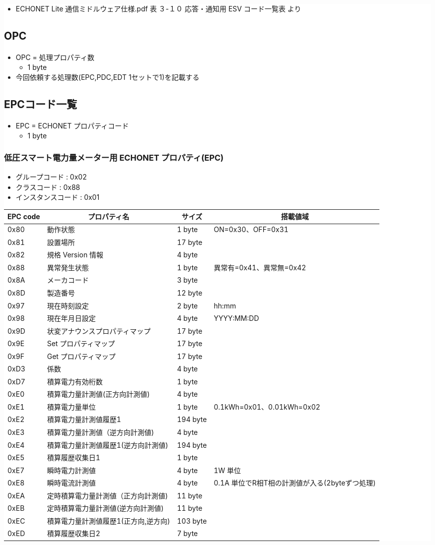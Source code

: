 - ECHONET Lite 通信ミドルウェア仕様.pdf 表 ３-１０ 応答・通知用 ESV コード一覧表 より

## OPC
- OPC = 処理プロパティ数
    - 1 byte
- 今回依頼する処理数(EPC,PDC,EDT 1セットで1)を記載する

## EPCコード一覧
- EPC = ECHONET プロパティコード
    - 1 byte

### 低圧スマート電力量メーター用 ECHONET プロパティ(EPC)
- グループコード     : 0x02
- クラスコード       : 0x88
- インスタンスコード : 0x01

| EPC code | プロパティ名                        | サイズ   | 搭載値域 |
| -------- | ----------------------------------- | -------- | -------------------------- |
| 0x80     | 動作状態                            |   1 byte | ON=0x30、OFF=0x31          |
| 0x81     | 設置場所                            |  17 byte |                            |
| 0x82     | 規格 Version 情報                   |   4 byte |                            |
| 0x88     | 異常発生状態                        |   1 byte | 異常有=0x41、異常無=0x42   |
| 0x8A     | メーカコード                        |   3 byte |                            |
| 0x8D     | 製造番号                            |  12 byte |                            |
| 0x97     | 現在時刻設定                        |   2 byte | hh:mm                      |
| 0x98     | 現在年月日設定                      |   4 byte | YYYY:MM:DD                 |
| 0x9D     | 状変アナウンスプロパティマップ      |  17 byte |                            |
| 0x9E     | Set プロパティマップ                |  17 byte |                            |
| 0x9F     | Get プロパティマップ                |  17 byte |                            |
| 0xD3     | 係数                                |   4 byte |                            |
| 0xD7     | 積算電力有効桁数                    |   1 byte |                            |
| 0xE0     | 積算電力量計測値(正方向計測値)      |   4 byte |                            |
| 0xE1     | 積算電力量単位                      |   1 byte | 0.1kWh=0x01、0.01kWh=0x02  |
| 0xE2     | 積算電力量計測値履歴1               | 194 byte |                            |
| 0xE3     | 積算電力量計測値（逆方向計測値)     |   4 byte |                            |
| 0xE4     | 積算電力量計測値履歴1(逆方向計測値) | 194 byte |                            |
| 0xE5     | 積算履歴収集日1                     |   1 byte |                            |
| 0xE7     | 瞬時電力計測値                      |   4 byte | 1W 単位                    |
| 0xE8     | 瞬時電流計測値                      |   4 byte | 0.1A 単位でR相T相の計測値が入る(2byteずつ処理) |
| 0xEA     | 定時積算電力量計測値（正方向計測値) |  11 byte |                            |
| 0xEB     | 定時積算電力量計測値(逆方向計測値)  |  11 byte |                            |
| 0xEC     | 積算電力量計測値履歴1(正方向,逆方向)| 103 byte |                            |
| 0xED     | 積算履歴収集日2                     |   7 byte |                            |
